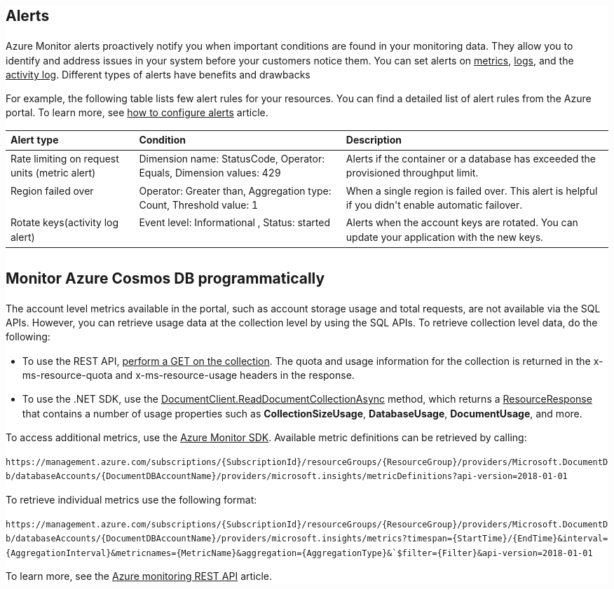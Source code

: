 ## Alerts

Azure Monitor alerts proactively notify you when important conditions are found in your monitoring data. They allow you to identify and address issues in your system before your customers notice them. You can set alerts on [metrics](../azure-monitor/alerts/alerts-metric-overview.md), [logs](../azure-monitor/alerts/alerts-unified-log.md), and the [activity log](../azure-monitor/alerts/activity-log-alerts.md). Different types of alerts have benefits and drawbacks

For example, the following table lists few alert rules for your resources. You can find a detailed list of alert rules from the Azure portal. To learn more, see [how to configure alerts](create-alerts.md) article.  

| Alert type | Condition | Description  |
|:---|:---|:---|
|Rate limiting on request units (metric alert) |Dimension name: StatusCode, Operator: Equals, Dimension values: 429  | Alerts if the container or a database has exceeded the provisioned throughput limit. |
|Region failed over |Operator: Greater than, Aggregation type: Count, Threshold value: 1 | When a single region is failed over. This alert is helpful if you didn't enable automatic failover. |
| Rotate keys(activity log alert)| Event level: Informational , Status: started| Alerts when the account keys are rotated. You can update your application with the new keys. |

## <a id="monitor-cosmosdb-programmatically"></a> Monitor Azure Cosmos DB programmatically

The account level metrics available in the portal, such as account storage usage and total requests, are not available via the SQL APIs. However, you can retrieve usage data at the collection level by using the SQL APIs. To retrieve collection level data, do the following:

* To use the REST API, [perform a GET on the collection](/rest/api/cosmos-db/get-a-collection). The quota and usage information for the collection is returned in the x-ms-resource-quota and x-ms-resource-usage headers in the response.

* To use the .NET SDK, use the [DocumentClient.ReadDocumentCollectionAsync](/dotnet/api/microsoft.azure.documents.client.documentclient.readdocumentcollectionasync) method, which returns a [ResourceResponse](/dotnet/api/microsoft.azure.documents.client.resourceresponse-1) that contains a number of usage properties such as **CollectionSizeUsage**, **DatabaseUsage**, **DocumentUsage**, and more.

To access additional metrics, use the [Azure Monitor SDK](https://www.nuget.org/packages/Microsoft.Azure.Insights). Available metric definitions can be retrieved by calling:

```http
https://management.azure.com/subscriptions/{SubscriptionId}/resourceGroups/{ResourceGroup}/providers/Microsoft.DocumentDb/databaseAccounts/{DocumentDBAccountName}/providers/microsoft.insights/metricDefinitions?api-version=2018-01-01
```

To retrieve individual metrics use the following format:

```http
https://management.azure.com/subscriptions/{SubscriptionId}/resourceGroups/{ResourceGroup}/providers/Microsoft.DocumentDb/databaseAccounts/{DocumentDBAccountName}/providers/microsoft.insights/metrics?timespan={StartTime}/{EndTime}&interval={AggregationInterval}&metricnames={MetricName}&aggregation={AggregationType}&`$filter={Filter}&api-version=2018-01-01
```

To learn more, see the [Azure monitoring REST API](../azure-monitor/essentials/rest-api-walkthrough.md) article.
